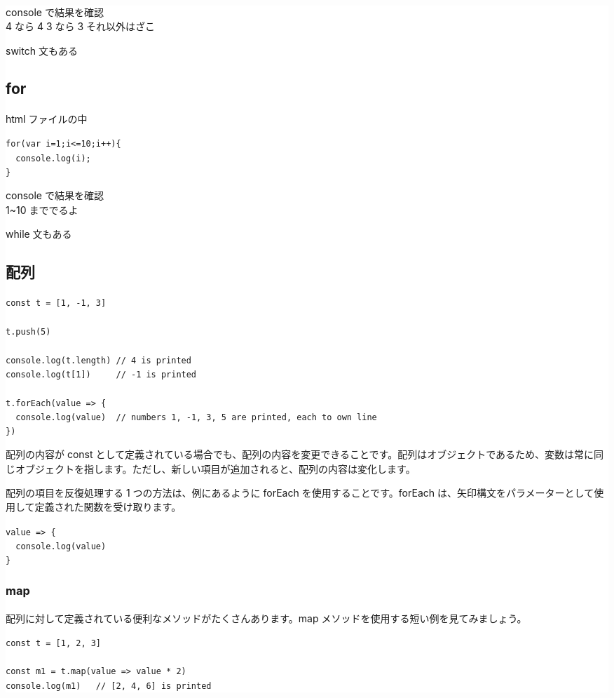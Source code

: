 console で結果を確認  
4 なら 4 3 なら 3 それ以外はざこ

switch 文もある

## for

html ファイルの中

```JS
for(var i=1;i<=10;i++){
  console.log(i);
}
```

console で結果を確認  
1~10 まででるよ

while 文もある

## 配列

```JS
const t = [1, -1, 3]

t.push(5)

console.log(t.length) // 4 is printed
console.log(t[1])     // -1 is printed

t.forEach(value => {
  console.log(value)  // numbers 1, -1, 3, 5 are printed, each to own line
})
```

配列の内容が const として定義されている場合でも、配列の内容を変更できることです。配列はオブジェクトであるため、変数は常に同じオブジェクトを指します。ただし、新しい項目が追加されると、配列の内容は変化します。

配列の項目を反復処理する 1 つの方法は、例にあるように forEach を使用することです。forEach は、矢印構文をパラメーターとして使用して定義された関数を受け取ります。

```JS
value => {
  console.log(value)
}
```

### map

配列に対して定義されている便利なメソッドがたくさんあります。map メソッドを使用する短い例を見てみましょう。

```JS
const t = [1, 2, 3]

const m1 = t.map(value => value * 2)
console.log(m1)   // [2, 4, 6] is printed
```
